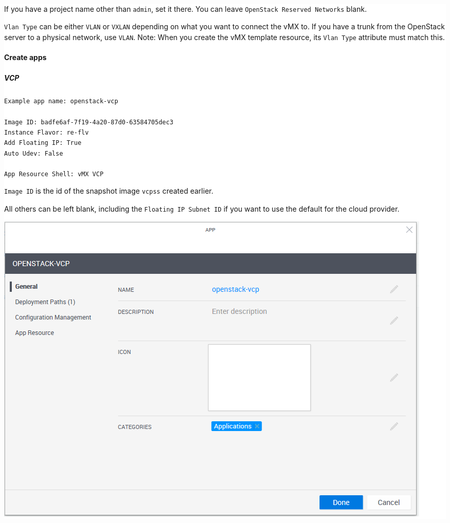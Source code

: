     
If you have a project name other than `admin`, set it there. You can leave `OpenStack Reserved Networks` blank. 

`Vlan Type` can be either `VLAN` or `VXLAN` depending on what you want to connect the vMX to. If you have a trunk
from the OpenStack server to a physical network, use `VLAN`. Note: When you create the vMX template resource, 
its `Vlan Type` attribute must match this.

#### Create apps

##### VCP

    Example app name: openstack-vcp
    
    Image ID: badfe6af-7f19-4a20-87d0-63584705dec3
    Instance Flavor: re-flv
    Add Floating IP: True
    Auto Udev: False
    
    App Resource Shell: vMX VCP

`Image ID` is the id of the snapshot image `vcpss` created earlier.

All others can be left blank, including the `Floating IP Subnet ID` if you want to use the default for the cloud provider.
 
![](screenshots/openstack-vcp1.png)